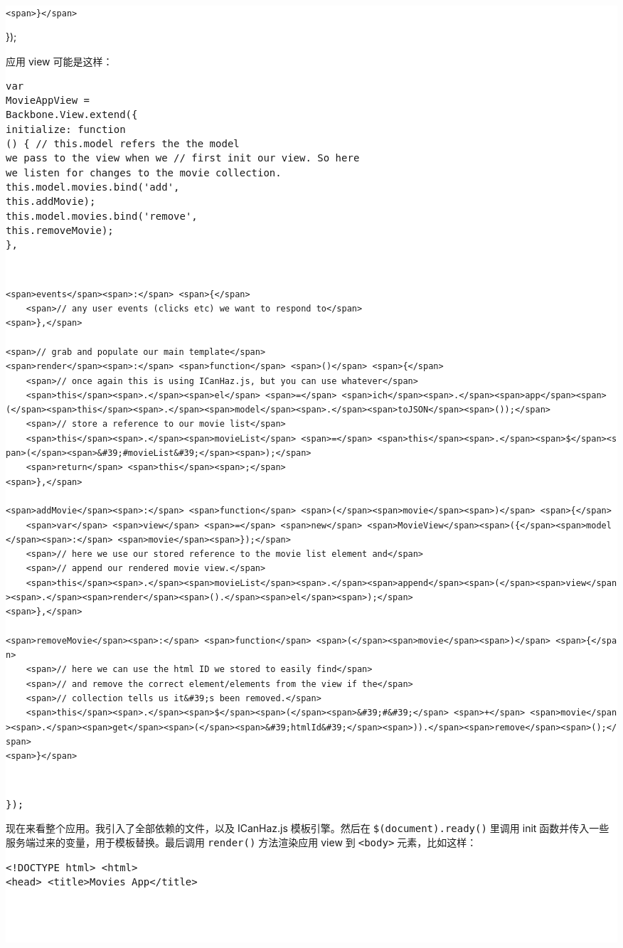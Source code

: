     <span>}</span> 
<span>});</span> 
</pre></div></div><p>应用 view 可能是这样：</p><div><div><pre><span>var</span> <span>MovieAppView</span> <span>=</span> <span>Backbone</span><span>.</span><span>View</span><span>.</span><span>extend</span><span>({</span> 
    <span>initialize</span><span>:</span> <span>function</span> <span>()</span> <span>{</span> 
        <span>// this.model refers the the model we pass to the view when we</span> 
        <span>// first init our view. So here we listen for changes to the movie collection.</span> 
        <span>this</span><span>.</span><span>model</span><span>.</span><span>movies</span><span>.</span><span>bind</span><span>(</span><span>&#39;add&#39;</span><span>,</span> <span>this</span><span>.</span><span>addMovie</span><span>);</span> 
        <span>this</span><span>.</span><span>model</span><span>.</span><span>movies</span><span>.</span><span>bind</span><span>(</span><span>&#39;remove&#39;</span><span>,</span> <span>this</span><span>.</span><span>removeMovie</span><span>);</span> 
    <span>},</span> 
 
    <span>events</span><span>:</span> <span>{</span> 
        <span>// any user events (clicks etc) we want to respond to</span> 
    <span>},</span> 
 
    <span>// grab and populate our main template</span> 
    <span>render</span><span>:</span> <span>function</span> <span>()</span> <span>{</span> 
        <span>// once again this is using ICanHaz.js, but you can use whatever</span> 
        <span>this</span><span>.</span><span>el</span> <span>=</span> <span>ich</span><span>.</span><span>app</span><span>(</span><span>this</span><span>.</span><span>model</span><span>.</span><span>toJSON</span><span>());</span> 
        <span>// store a reference to our movie list</span> 
        <span>this</span><span>.</span><span>movieList</span> <span>=</span> <span>this</span><span>.</span><span>$</span><span>(</span><span>&#39;#movieList&#39;</span><span>);</span> 
        <span>return</span> <span>this</span><span>;</span> 
    <span>},</span> 
 
    <span>addMovie</span><span>:</span> <span>function</span> <span>(</span><span>movie</span><span>)</span> <span>{</span> 
        <span>var</span> <span>view</span> <span>=</span> <span>new</span> <span>MovieView</span><span>({</span><span>model</span><span>:</span> <span>movie</span><span>});</span> 
        <span>// here we use our stored reference to the movie list element and</span> 
        <span>// append our rendered movie view.</span> 
        <span>this</span><span>.</span><span>movieList</span><span>.</span><span>append</span><span>(</span><span>view</span><span>.</span><span>render</span><span>().</span><span>el</span><span>);</span> 
    <span>},</span> 
 
    <span>removeMovie</span><span>:</span> <span>function</span> <span>(</span><span>movie</span><span>)</span> <span>{</span> 
        <span>// here we can use the html ID we stored to easily find</span> 
        <span>// and remove the correct element/elements from the view if the</span> 
        <span>// collection tells us it&#39;s been removed.</span> 
        <span>this</span><span>.</span><span>$</span><span>(</span><span>&#39;#&#39;</span> <span>+</span> <span>movie</span><span>.</span><span>get</span><span>(</span><span>&#39;htmlId&#39;</span><span>)).</span><span>remove</span><span>();</span> 
    <span>}</span> 
<span>});</span> 
</pre></div></div><p>现在来看整个应用。我引入了全部依赖的文件，以及 ICanHaz.js 模板引擎。然后在 <tt><span>$(document).ready()</span></tt> 里调用 init 函数并传入一些服务端过来的变量，用于模板替换。最后调用 <tt><span>render()</span></tt> 方法渲染应用 view 到 <tt><span>&lt;body&gt;</span></tt> 元素，比如这样：</p><div><pre>&lt;!DOCTYPE html&gt;
&lt;html&gt;
    &lt;head&gt;
        &lt;title&gt;Movies App&lt;/title&gt;
 